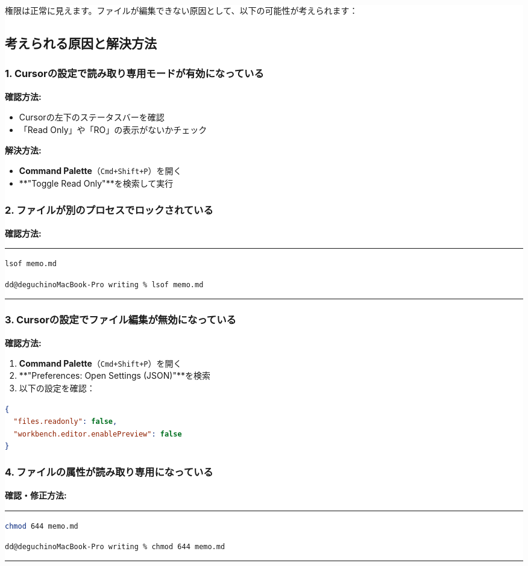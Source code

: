
権限は正常に見えます。ファイルが編集できない原因として、以下の可能性が考えられます：

## 考えられる原因と解決方法

### 1. **Cursorの設定で読み取り専用モードが有効になっている**

**確認方法:**
- Cursorの左下のステータスバーを確認
- 「Read Only」や「RO」の表示がないかチェック

**解決方法:**
- **Command Palette**（`Cmd+Shift+P`）を開く
- **"Toggle Read Only"**を検索して実行

### 2. **ファイルが別のプロセスでロックされている**

**確認方法:**


---

```bash
lsof memo.md
```

```
dd@deguchinoMacBook-Pro writing % lsof memo.md
```

---

### 3. **Cursorの設定でファイル編集が無効になっている**

**確認方法:**
1. **Command Palette**（`Cmd+Shift+P`）を開く
2. **"Preferences: Open Settings (JSON)"**を検索
3. 以下の設定を確認：

```json
{
  "files.readonly": false,
  "workbench.editor.enablePreview": false
}
```

### 4. **ファイルの属性が読み取り専用になっている**

**確認・修正方法:**


---

```bash
chmod 644 memo.md
```

```
dd@deguchinoMacBook-Pro writing % chmod 644 memo.md
```

---